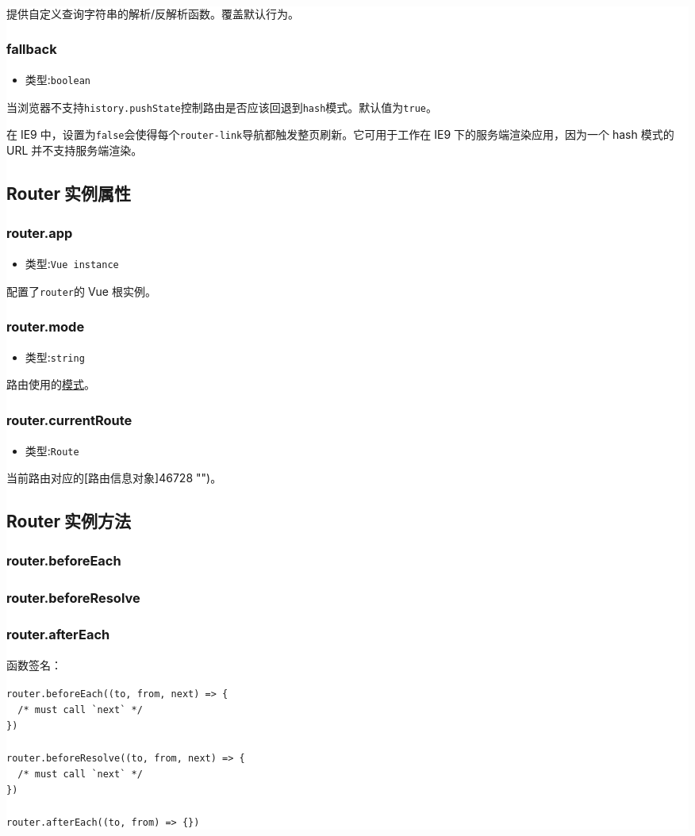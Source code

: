 提供自定义查询字符串的解析/反解析函数。覆盖默认行为。

### fallback<a name="fallback"></a>

* 类型:`boolean`



当浏览器不支持`history.pushState`控制路由是否应该回退到`hash`模式。默认值为`true`。



在 IE9 中，设置为`false`会使得每个`router-link`导航都触发整页刷新。它可用于工作在 IE9 下的服务端渲染应用，因为一个 hash 模式的 URL 并不支持服务端渲染。

## Router 实例属性<a name="router-实例属性"></a>

### router.app<a name="router-app"></a>

* 类型:`Vue instance`



配置了`router`的 Vue 根实例。

### router.mode<a name="router-mode"></a>

* 类型:`string`



路由使用的[模式](%27625#mode "")。

### router.currentRoute<a name="router-currentroute"></a>

* 类型:`Route`



当前路由对应的[路由信息对象]46728 "")。

## Router 实例方法<a name="router-实例方法"></a>

### router.beforeEach<a name="router-beforeeach"></a>

### router.beforeResolve<a name="router-beforeresolve"></a>

### router.afterEach<a name="router-aftereach"></a>


函数签名：


```
router.beforeEach((to, from, next) => {
  /* must call `next` */
})

router.beforeResolve((to, from, next) => {
  /* must call `next` */
})

router.afterEach((to, from) => {})

```
